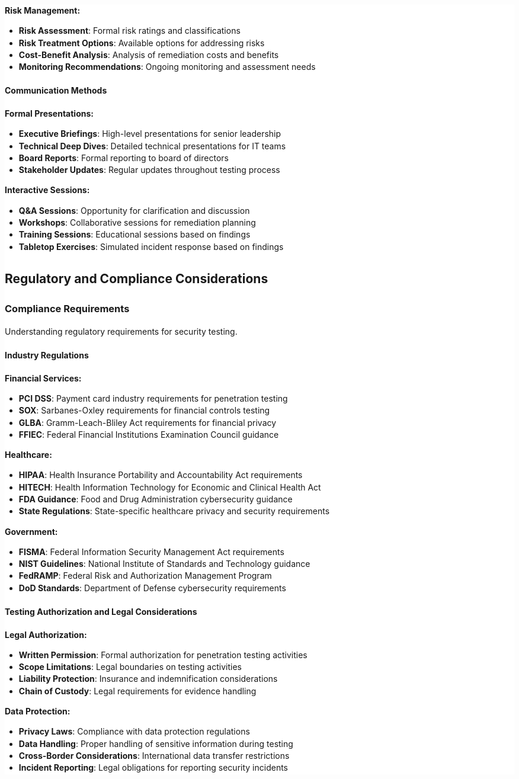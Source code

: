 **Risk Management:**
- **Risk Assessment**: Formal risk ratings and classifications
- **Risk Treatment Options**: Available options for addressing risks
- **Cost-Benefit Analysis**: Analysis of remediation costs and benefits
- **Monitoring Recommendations**: Ongoing monitoring and assessment needs

#### Communication Methods
**Formal Presentations:**
- **Executive Briefings**: High-level presentations for senior leadership
- **Technical Deep Dives**: Detailed technical presentations for IT teams
- **Board Reports**: Formal reporting to board of directors
- **Stakeholder Updates**: Regular updates throughout testing process

**Interactive Sessions:**
- **Q&A Sessions**: Opportunity for clarification and discussion
- **Workshops**: Collaborative sessions for remediation planning
- **Training Sessions**: Educational sessions based on findings
- **Tabletop Exercises**: Simulated incident response based on findings

## Regulatory and Compliance Considerations

### Compliance Requirements
Understanding regulatory requirements for security testing.

#### Industry Regulations
**Financial Services:**
- **PCI DSS**: Payment card industry requirements for penetration testing
- **SOX**: Sarbanes-Oxley requirements for financial controls testing
- **GLBA**: Gramm-Leach-Bliley Act requirements for financial privacy
- **FFIEC**: Federal Financial Institutions Examination Council guidance

**Healthcare:**
- **HIPAA**: Health Insurance Portability and Accountability Act requirements
- **HITECH**: Health Information Technology for Economic and Clinical Health Act
- **FDA Guidance**: Food and Drug Administration cybersecurity guidance
- **State Regulations**: State-specific healthcare privacy and security requirements

**Government:**
- **FISMA**: Federal Information Security Management Act requirements
- **NIST Guidelines**: National Institute of Standards and Technology guidance
- **FedRAMP**: Federal Risk and Authorization Management Program
- **DoD Standards**: Department of Defense cybersecurity requirements

#### Testing Authorization and Legal Considerations
**Legal Authorization:**
- **Written Permission**: Formal authorization for penetration testing activities
- **Scope Limitations**: Legal boundaries on testing activities
- **Liability Protection**: Insurance and indemnification considerations
- **Chain of Custody**: Legal requirements for evidence handling

**Data Protection:**
- **Privacy Laws**: Compliance with data protection regulations
- **Data Handling**: Proper handling of sensitive information during testing
- **Cross-Border Considerations**: International data transfer restrictions
- **Incident Reporting**: Legal obligations for reporting security incidents
